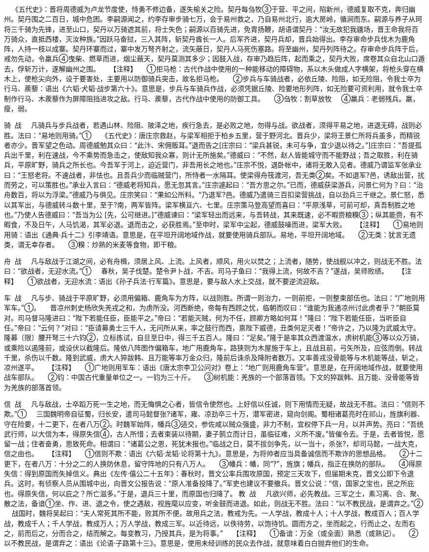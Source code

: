     《五代史》：晋将周德威为卢龙节度使，恃勇不修边备，遂失榆关之险。契丹每刍牧③于营、平之间，陷新州，德威复取不克，奔归幽州。契丹围之二百日，城中危困。李嗣源闻之，约李存审步骑七万，会于易州救之，乃自易州北行，逾大房岭，循涧而东。嗣源与养子从珂将三千骑为先锋，进至山口，契丹以万骑遮其前，将士失色；嗣源以百骑先进，免胄扬鞭，胡语谓契丹：“汝无故犯我疆场，晋王命我将百万骑众，直抵西楼，灭汝种族。”因跃马奋挝，三入其阵，斩契丹酋长一人。后军齐进，契丹兵却，晋兵始得出。李存审命步兵伐木为鹿角阵，人持一枝以成寨。契丹环寨而过，寨中发万弩齐射之，流矢蔽日，契丹人马死伤塞路。将至幽州，契丹列阵待之。存审命步兵阵于后，戒勿先动，令羸兵④曳柴、燃草而进，烟尘蔽天，契丹莫测其多少；因鼓入战，存审乃趋后阵，起而乘之，契丹大败，席卷其众自北山口遁去，俘斩万计，遂解幽州之围。
    【注释】
    ①拒马枪：古代作战中使用的一种能移动的障碍物，系以木头做成人字横架，将枪头穿在横木上，使枪尖向外，设于要害处，主要用以防御骑兵突击，故名拒马枪。
    ②步兵与车骑战者，必依丘陵、险阻，如无险阻，令我士卒为行马、蒺藜：语出《六韬·犬韬·战步第六十》。意思是，步兵与车骑兵作战，必须凭据丘陵、险要地形列阵，如无险要可资利用，就令我士卒制作行马、木蒺藜作为屏障阻挡进攻之敌。行马、蒺藜，古代作战中使用的防御工具。
    ③刍牧：割草放牧
    ④羸兵：老弱残兵。羸，瘦，弱。
 
骑  战
    凡骑兵与步兵战者，若遇山林、险阻、陂泽之地，疾行急去，是必败之地，勿得与战。欲战者，须得平易之地，进退无碍，战则必胜。法曰：“易地则用骑。”①
    《五代史》：唐庄宗救赵，与梁军相拒于柏乡五里，营于野河北。晋兵少，梁将王景仁所将兵虽多，而精锐者亦少。晋军望之色动。周德威勉其众曰：“此汴、宋佣贩耳。”退而告之[庄宗曰：“梁兵甚锐，未可与争，宜少退以待之。”]庄宗曰：“吾提孤兵出千里，利在速战，今不乘势而急击之，使敌知我众寡，则计无所施矣。”德威曰：“不然，赵人皆能城守而不能野战；吾之取胜，利在骑兵，平原旷野，骑兵之所长也。今吾军于河上，迫近营门，非吾用长之地也。”庄宗不悦，退卧帐中，诸将无敢入见者。德威乃谓监军张承业曰：“王怒老将。不速战者，非怯也。且吾兵少而临贼营门，所恃者一水隔耳。使梁得舟筏渡河，吾无类②矣。不如退军?邑，诱敌出营，扰而劳之，可以策胜也。”承业入言曰：“德威老将知兵，愿无忽其言。”庄宗遽起曰：“吾方思之尔。”已而，德威获梁游兵，问景仁何为？曰：“治舟数百，将以为浮梁。”德威乃与俱见。庄宗笑曰：“果如公所料。“乃退军?邑。德威乃遣骑三百扣梁营挑战，自以劲兵三千继之。景仁怒，悉以其军出，与德威转斗数十里，至于?南，两军皆阵。梁军横亘六、七里。庄宗策马登高望而喜曰：“平原浅草，可前可却，真吾制胜之地也。”乃使人告德威曰：“吾当为公
[先，公可继进。]”德威谏曰：“梁军轻出而远来，与吾转战，其来既速，必不暇赍粮糗③；纵其能赍，有不暇食，不及日午，人马饥渴，其军必退。退而击之，必获胜焉。”至申时，梁军中尘起，德威鼓噪而进，梁军大败。
    【注释】
    ①易地则用骑：语出《通典·兵十二》引李靖语。意思是，在平坦开阔地域作战，就要使用骑兵部队。易地，平坦开阔地域。
    ②无类：犹言无遗类，谓无幸存者。
    ③糗：炒熟的米麦等食物，即干粮。

 舟  战
    凡与敌战于江湖之间，必有舟楫，须居上风、上流。上风者，顺风，用火以焚之；上流者，随势，使战舰以冲之，则战无不胜。法曰：“欲战者，无迎水流。”①
    春秋，吴子伐楚。楚令尹卜战，不吉。司马子鱼曰：“我得上流，何故不吉？”遂战，吴师败绩。
    【注释】
    ①欲战者，无迎水流：语出《孙子兵法·行军篇》。意思是，要与敌人水上交战，就不要逆流迎敌。

 车  战
    凡与步、骑战于平原旷野，必须用偏箱、鹿角车为方阵，以战则胜。所谓一则治力，一则前拒，一则整束部伍也。法曰：“广地则用军车。”①。
    晋凉州刺史杨欣失羌戎之和，为虏所没。河西断绝，帝每有西顾之忧，临朝而叹曰：“谁能为我通凉州讨此虏者乎？”朝臣莫对。司马督马隆进曰：“陛下若能任臣，臣能平之。”帝曰：“若能灭贼，何为不任，顾卿方略如何耳！”隆曰：“陛下若能任臣，当听臣自任。”帝曰：“云何？”对曰：“臣请募勇士三千人，无问所从来，率之鼓行而西，禀陛下威德，丑类何足灭者！”帝许之，乃以隆为武威太守。隆募〔限〕腰开弩三十六钧②，立标拣试，自旦至日中，得三千五百人。隆曰：“足矣。”隆于是率其众西渡温水，虏树机能③等以众万骑，或乘险以遏隆前，或设伏以截隆后。隆依八阵图作偏箱车，地广用鹿角车，路狭则为木屋施于车上，且战且前，弓矢所及，应弦而倒。转战千里，杀伤以千数。隆到武威，虏大人猝跋韩、且万能等率万金众归，隆前后诛杀及降附者数万。又率善戎没骨能等与木机能等战，斩之，凉州遂平。
    【注释】
    ①广地则用军车：语出《唐太宗李卫公问对》卷上：“地广则用鹿角车营”。意思是，在开阔地域作战，就要使用战车部队。
    ②钧：中国古代重量单位之一。一钧为三十斤。 
    ③树机能：羌族的一个部落首领。下文的猝跋韩、且万能、没骨能等皆为羌族的部落首领。

 信  战
    凡与敌战，士卒蹈万死一生之地，而无悔惧之心者，皆信令使然也。上好信以任诚，则下用情而无疑，故战无不胜。法曰：“信则不欺。”①
    三国魏明帝自征蜀，归长安，遣司马懿督张?诸军，雍、凉劲卒三十万，潜军密进，窥向剑阁。蜀相诸葛亮时在祁山，旌旗利器、守在险要，十二更下，在者八万②。时魏军始阵，幡兵③适交，参佐咸以贼众强盛，非力不制，宜权停下兵一月，以并声势。亮曰：“吾统武行师，以大信为本，得原失信④，古人所惜；去者束装以待期，妻子鹄立而计日，虽临征难，义所不废。”皆催令去。于是，去者皆悦，愿留一战；住者奋勇，思致死命。相谓曰：“诸葛公之恩，死犹未报也。”临战之日，莫不拔剑争先，以一当十，杀张?，却司马懿，一战大克，信之由也。
    【注释】
    ①信则不欺：语出《六韬·龙韬·论将第十九》。意思是，为将帅者应当具备诚信而不欺诈的思想品格。
    ②十二更下，在者八万：十分之二的人换防休息，留守阵地的只有八万人。 
    ③幡兵：幡，同“?”，旌旗；幡兵，指正在换防的部队。
    ④得原失信：得到原国而失掉信义。典出《左传·僖公二十五年》：春秋时，晋文公率兵围攻原国，预定三天攻下，但届期未克，晋文公即下令退兵。这时，有侦察人员从围城中出，向晋文公报告说：“原人准备投降了。”军吏也建议不要撤兵。晋文公说：“信，国家之宝也，民之所庇也。得原失信，何以庇之？所亡滋多。”于是，退兵三十里，而原国也归降了。
 教  战
    凡欲兴师，必先教战。三军之士，素习离、合、聚、散之法，备谙①坐、作、进、退之令，使之遇敌，视旌麾以应变，听金鼓而进退。如此，则战无不胜。法曰：“以不教民战，是谓弃之。”②
    战国时，魏将吴起曰：“夫人常死其所不能，败其所不便。故用兵之法，教戒为先。一人学战，教成十人；十人学战，教成百人；百人学战，教成千人；千人学战，教成万人；万人学战，教成三军。以近待远，以佚待劳，以饱待饥。圆而方之，坐而起之，行而止之，左而右之，前而后之，分而合之，结而解之。每变教习，乃授其兵，是为将事。”
    【注释】
    ①备谙：万全（或全面）熟悉（或熟记）。
    ②以不教民战，是谓弃之：语出《论语·子路第十三》。意思是，使用未经训练的民众去作战，就意味着白白抛弃他们的生命。
